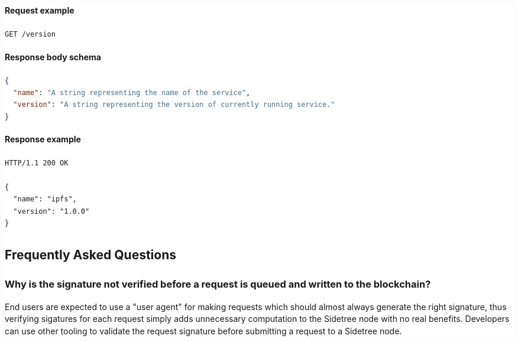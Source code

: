 #### Request example
```
GET /version
```

#### Response body schema
```json
{
  "name": "A string representing the name of the service",
  "version": "A string representing the version of currently running service."
}
```

#### Response example
```http
HTTP/1.1 200 OK

{
  "name": "ipfs",
  "version": "1.0.0"
}
```

## Frequently Asked Questions
### Why is the signature not verified before a request is queued and written to the blockchain?
End users are expected to use a "user agent" for making requests which should almost always generate the right signature,
thus verifying sigatures for each request simply adds unnecessary computation to the Sidetree node with no real benefits.
Developers can use other tooling to validate the request signature before submitting a request to a Sidetree node.
